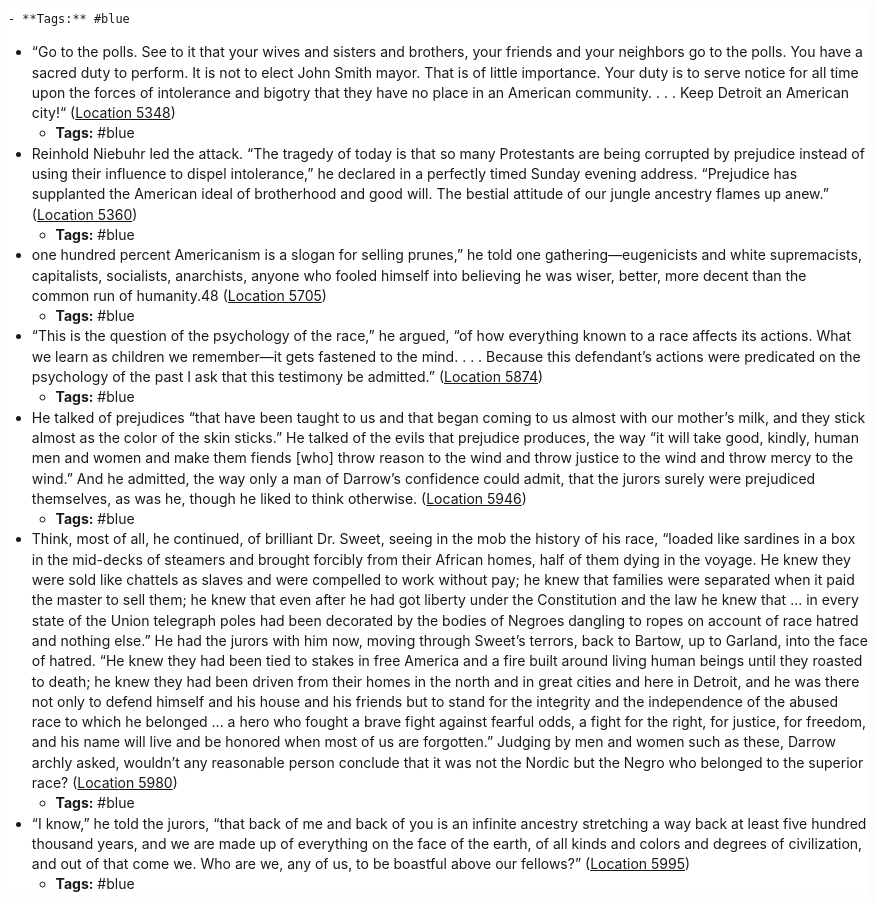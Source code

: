     - **Tags:** #blue
- “Go to the polls. See to it that your wives and sisters and brothers, your friends and your neighbors go to the polls. You have a sacred duty to perform. It is not to elect John Smith mayor. That is of little importance. Your duty is to serve notice for all time upon the forces of intolerance and bigotry that they have no place in an American community. . . . Keep Detroit an American city!“ ([Location 5348](https://readwise.io/to_kindle?action=open&asin=B003J48BMI&location=5348))
    - **Tags:** #blue
- Reinhold Niebuhr led the attack. “The tragedy of today is that so many Protestants are being corrupted by prejudice instead of using their influence to dispel intolerance,” he declared in a perfectly timed Sunday evening address. “Prejudice has supplanted the American ideal of brotherhood and good will. The bestial attitude of our jungle ancestry flames up anew.” ([Location 5360](https://readwise.io/to_kindle?action=open&asin=B003J48BMI&location=5360))
    - **Tags:** #blue
- one hundred percent Americanism is a slogan for selling prunes,” he told one gathering—eugenicists and white supremacists, capitalists, socialists, anarchists, anyone who fooled himself into believing he was wiser, better, more decent than the common run of humanity.48 ([Location 5705](https://readwise.io/to_kindle?action=open&asin=B003J48BMI&location=5705))
    - **Tags:** #blue
- “This is the question of the psychology of the race,” he argued, “of how everything known to a race affects its actions. What we learn as children we remember—it gets fastened to the mind. . . . Because this defendant’s actions were predicated on the psychology of the past I ask that this testimony be admitted.” ([Location 5874](https://readwise.io/to_kindle?action=open&asin=B003J48BMI&location=5874))
    - **Tags:** #blue
- He talked of prejudices “that have been taught to us and that began coming to us almost with our mother’s milk, and they stick almost as the color of the skin sticks.” He talked of the evils that prejudice produces, the way “it will take good, kindly, human men and women and make them fiends [who] throw reason to the wind and throw justice to the wind and throw mercy to the wind.” And he admitted, the way only a man of Darrow’s confidence could admit, that the jurors surely were prejudiced themselves, as was he, though he liked to think otherwise. ([Location 5946](https://readwise.io/to_kindle?action=open&asin=B003J48BMI&location=5946))
    - **Tags:** #blue
- Think, most of all, he continued, of brilliant Dr. Sweet, seeing in the mob the history of his race, “loaded like sardines in a box in the mid-decks of steamers and brought forcibly from their African homes, half of them dying in the voyage. He knew they were sold like chattels as slaves and were compelled to work without pay; he knew that families were separated when it paid the master to sell them; he knew that even after he had got liberty under the Constitution and the law he knew that ... in every state of the Union telegraph poles had been decorated by the bodies of Negroes dangling to ropes on account of race hatred and nothing else.” He had the jurors with him now, moving through Sweet’s terrors, back to Bartow, up to Garland, into the face of hatred. “He knew they had been tied to stakes in free America and a fire built around living human beings until they roasted to death; he knew they had been driven from their homes in the north and in great cities and here in Detroit, and he was there not only to defend himself and his house and his friends but to stand for the integrity and the independence of the abused race to which he belonged ... a hero who fought a brave fight against fearful odds, a fight for the right, for justice, for freedom, and his name will live and be honored when most of us are forgotten.” Judging by men and women such as these, Darrow archly asked, wouldn’t any reasonable person conclude that it was not the Nordic but the Negro who belonged to the superior race? ([Location 5980](https://readwise.io/to_kindle?action=open&asin=B003J48BMI&location=5980))
    - **Tags:** #blue
- “I know,” he told the jurors, “that back of me and back of you is an infinite ancestry stretching a way back at least five hundred thousand years, and we are made up of everything on the face of the earth, of all kinds and colors and degrees of civilization, and out of that come we. Who are we, any of us, to be boastful above our fellows?” ([Location 5995](https://readwise.io/to_kindle?action=open&asin=B003J48BMI&location=5995))
    - **Tags:** #blue